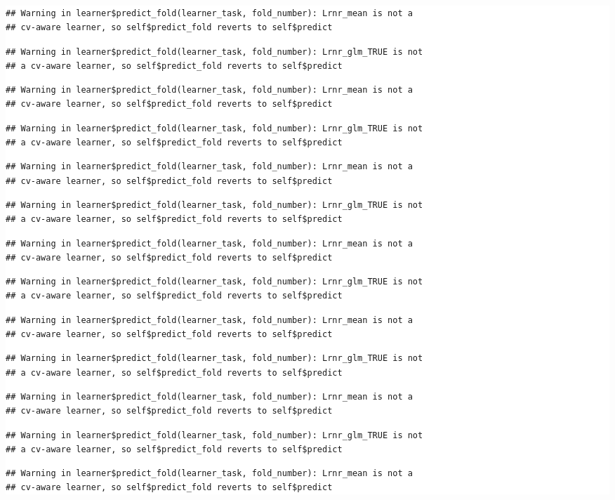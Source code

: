 
```
## Warning in learner$predict_fold(learner_task, fold_number): Lrnr_mean is not a
## cv-aware learner, so self$predict_fold reverts to self$predict
```

```
## Warning in learner$predict_fold(learner_task, fold_number): Lrnr_glm_TRUE is not
## a cv-aware learner, so self$predict_fold reverts to self$predict
```

```
## Warning in learner$predict_fold(learner_task, fold_number): Lrnr_mean is not a
## cv-aware learner, so self$predict_fold reverts to self$predict
```

```
## Warning in learner$predict_fold(learner_task, fold_number): Lrnr_glm_TRUE is not
## a cv-aware learner, so self$predict_fold reverts to self$predict
```

```
## Warning in learner$predict_fold(learner_task, fold_number): Lrnr_mean is not a
## cv-aware learner, so self$predict_fold reverts to self$predict
```

```
## Warning in learner$predict_fold(learner_task, fold_number): Lrnr_glm_TRUE is not
## a cv-aware learner, so self$predict_fold reverts to self$predict
```

```
## Warning in learner$predict_fold(learner_task, fold_number): Lrnr_mean is not a
## cv-aware learner, so self$predict_fold reverts to self$predict
```

```
## Warning in learner$predict_fold(learner_task, fold_number): Lrnr_glm_TRUE is not
## a cv-aware learner, so self$predict_fold reverts to self$predict
```

```
## Warning in learner$predict_fold(learner_task, fold_number): Lrnr_mean is not a
## cv-aware learner, so self$predict_fold reverts to self$predict
```

```
## Warning in learner$predict_fold(learner_task, fold_number): Lrnr_glm_TRUE is not
## a cv-aware learner, so self$predict_fold reverts to self$predict
```

```
## Warning in learner$predict_fold(learner_task, fold_number): Lrnr_mean is not a
## cv-aware learner, so self$predict_fold reverts to self$predict
```

```
## Warning in learner$predict_fold(learner_task, fold_number): Lrnr_glm_TRUE is not
## a cv-aware learner, so self$predict_fold reverts to self$predict
```

```
## Warning in learner$predict_fold(learner_task, fold_number): Lrnr_mean is not a
## cv-aware learner, so self$predict_fold reverts to self$predict
```
